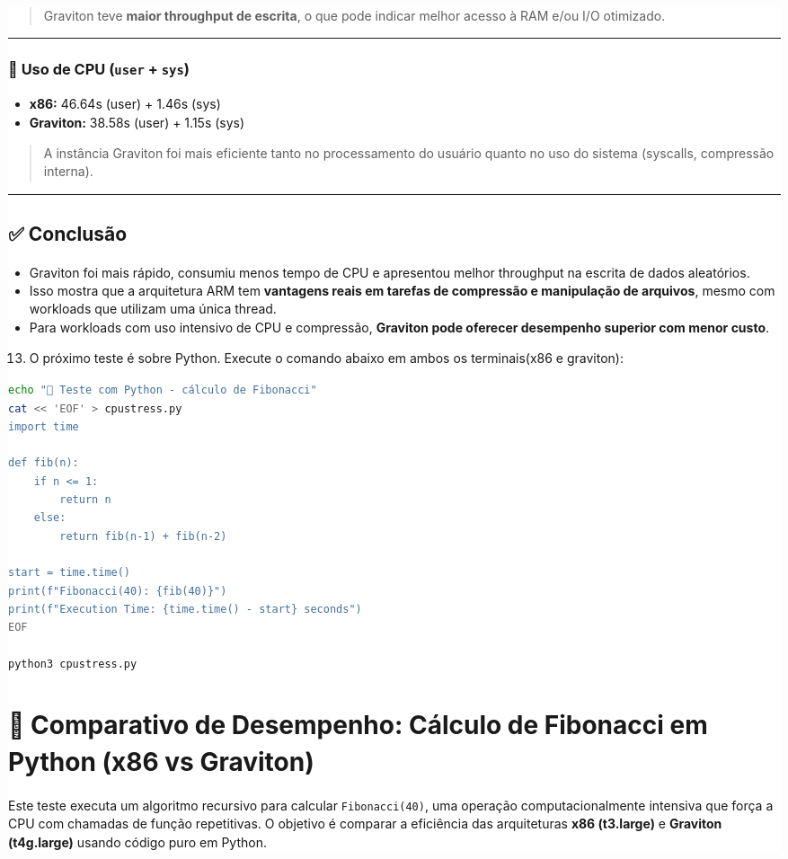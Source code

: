 > Graviton teve **maior throughput de escrita**, o que pode indicar melhor acesso à RAM e/ou I/O otimizado.

---

### 🧠 **Uso de CPU (`user` + `sys`)**

- **x86:** 46.64s (user) + 1.46s (sys)
- **Graviton:** 38.58s (user) + 1.15s (sys)

> A instância Graviton foi mais eficiente tanto no processamento do usuário quanto no uso do sistema (syscalls, compressão interna).

---

## ✅ Conclusão

- Graviton foi mais rápido, consumiu menos tempo de CPU e apresentou melhor throughput na escrita de dados aleatórios.
- Isso mostra que a arquitetura ARM tem **vantagens reais em tarefas de compressão e manipulação de arquivos**, mesmo com workloads que utilizam uma única thread.
- Para workloads com uso intensivo de CPU e compressão, **Graviton pode oferecer desempenho superior com menor custo**.


13. O próximo teste é sobre Python. Execute o comando abaixo em ambos os terminais(x86 e graviton):

```bash
echo "🐍 Teste com Python - cálculo de Fibonacci"
cat << 'EOF' > cpustress.py
import time

def fib(n):
    if n <= 1:
        return n
    else:
        return fib(n-1) + fib(n-2)

start = time.time()
print(f"Fibonacci(40): {fib(40)}")
print(f"Execution Time: {time.time() - start} seconds")
EOF

python3 cpustress.py
```


# 🧠 Comparativo de Desempenho: Cálculo de Fibonacci em Python (x86 vs Graviton)

Este teste executa um algoritmo recursivo para calcular `Fibonacci(40)`, uma operação computacionalmente intensiva que força a CPU com chamadas de função repetitivas. O objetivo é comparar a eficiência das arquiteturas **x86 (t3.large)** e **Graviton (t4g.large)** usando código puro em Python.
